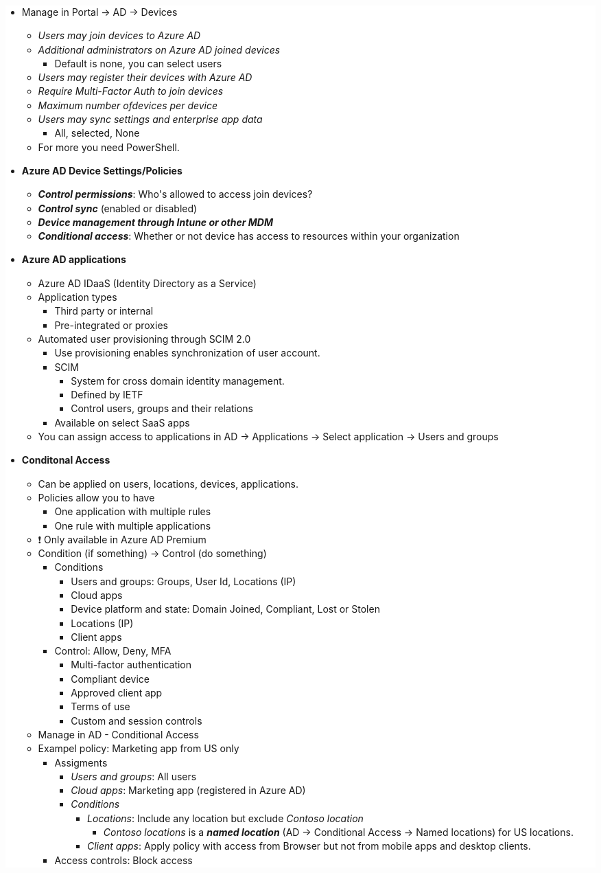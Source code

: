   - Manage in Portal -> AD -> Devices
    - *Users may join devices to Azure AD*
    - *Additional administrators on Azure AD joined devices*
      - Default is none, you can select users
    - *Users may register their devices with Azure AD*
    - *Require Multi-Factor Auth to join devices*
    - *Maximum number ofdevices per device*
    - *Users may sync settings and enterprise app data*
      - All, selected, None
    - For more you need PowerShell.

  - **Azure AD Device Settings/Policies**
    - ***Control permissions***: Who's allowed to access join devices?
    - ***Control sync*** (enabled or disabled)
    - ***Device management through Intune or other MDM***
    - ***Conditional access***: Whether or not device has access to resources within your organization

- **Azure AD applications**
  - Azure AD IDaaS (Identity Directory as a Service)
  - Application types
    - Third party or internal
    - Pre-integrated or proxies
  - Automated user provisioning through SCIM 2.0
    - Use provisioning enables synchronization of user account.
    - SCIM
      - System for cross domain identity management.
      - Defined by IETF
      - Control users, groups and their relations
    - Available on select SaaS apps
  - You can assign access to applications in AD -> Applications -> Select application -> Users and groups

- **Conditonal Access**
  - Can be applied on users, locations, devices, applications.
  - Policies allow you to have
    - One application with multiple rules
    - One rule with multiple applications
  - ❗ Only available in Azure AD Premium
  - Condition (if something) -> Control (do something)
    - Conditions
      - Users and groups: Groups, User Id, Locations (IP)
      - Cloud apps
      - Device platform and state: Domain Joined, Compliant, Lost or Stolen
      - Locations (IP)
      - Client apps
    - Control: Allow, Deny, MFA
      - Multi-factor authentication
      - Compliant device
      - Approved client app
      - Terms of use
      - Custom and session controls
  - Manage in AD - Conditional Access
  - Exampel policy: Marketing app from US only
    - Assigments
      - *Users and groups*: All users
      - *Cloud apps*: Marketing app (registered in Azure AD)
      - *Conditions*
        - *Locations*: Include any location but exclude *Contoso location*
          - *Contoso locations* is a ***named location*** (AD -> Conditional Access -> Named locations) for US locations.
        - *Client apps*: Apply policy with access from Browser but not from mobile apps and desktop clients.
    - Access controls: Block access
